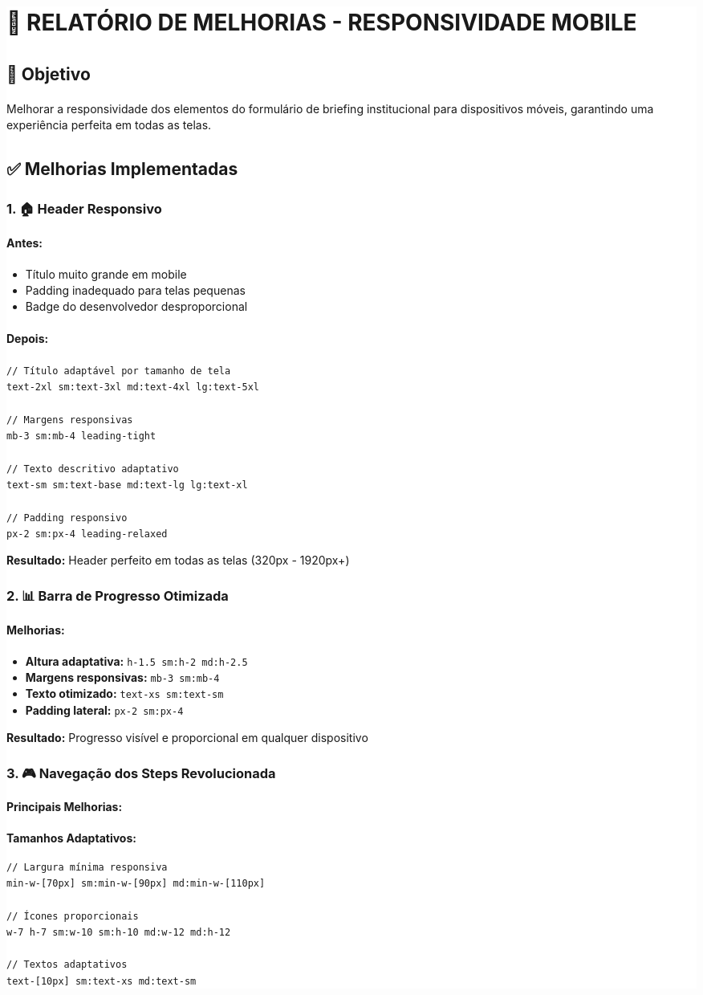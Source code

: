 # 📱 RELATÓRIO DE MELHORIAS - RESPONSIVIDADE MOBILE

## 🎯 Objetivo
Melhorar a responsividade dos elementos do formulário de briefing institucional para dispositivos móveis, garantindo uma experiência perfeita em todas as telas.

## ✅ Melhorias Implementadas

### 1. **🏠 Header Responsivo**

#### Antes:
- Título muito grande em mobile
- Padding inadequado para telas pequenas
- Badge do desenvolvedor desproporcional

#### Depois:
```tsx
// Título adaptável por tamanho de tela
text-2xl sm:text-3xl md:text-4xl lg:text-5xl

// Margens responsivas
mb-3 sm:mb-4 leading-tight

// Texto descritivo adaptativo
text-sm sm:text-base md:text-lg lg:text-xl

// Padding responsivo
px-2 sm:px-4 leading-relaxed
```

**Resultado:** Header perfeito em todas as telas (320px - 1920px+)

### 2. **📊 Barra de Progresso Otimizada**

#### Melhorias:
- **Altura adaptativa:** `h-1.5 sm:h-2 md:h-2.5`
- **Margens responsivas:** `mb-3 sm:mb-4`
- **Texto otimizado:** `text-xs sm:text-sm`
- **Padding lateral:** `px-2 sm:px-4`

**Resultado:** Progresso visível e proporcional em qualquer dispositivo

### 3. **🎮 Navegação dos Steps Revolucionada**

#### Principais Melhorias:

**Tamanhos Adaptativos:**
```tsx
// Largura mínima responsiva
min-w-[70px] sm:min-w-[90px] md:min-w-[110px]

// Ícones proporcionais
w-7 h-7 sm:w-10 sm:h-10 md:w-12 md:h-12

// Textos adaptativos
text-[10px] sm:text-xs md:text-sm
```
